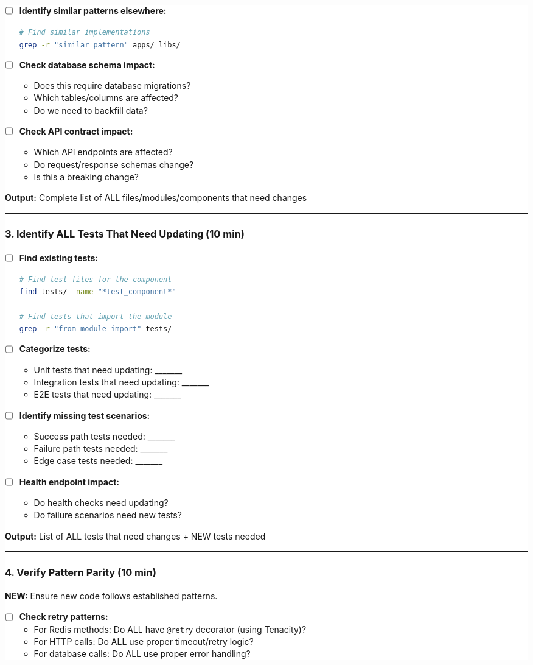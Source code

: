 - [ ] **Identify similar patterns elsewhere:**
  ```bash
  # Find similar implementations
  grep -r "similar_pattern" apps/ libs/
  ```

- [ ] **Check database schema impact:**
  - Does this require database migrations?
  - Which tables/columns are affected?
  - Do we need to backfill data?

- [ ] **Check API contract impact:**
  - Which API endpoints are affected?
  - Do request/response schemas change?
  - Is this a breaking change?

**Output:** Complete list of ALL files/modules/components that need changes

---

### 3. Identify ALL Tests That Need Updating (10 min)

- [ ] **Find existing tests:**
  ```bash
  # Find test files for the component
  find tests/ -name "*test_component*"

  # Find tests that import the module
  grep -r "from module import" tests/
  ```

- [ ] **Categorize tests:**
  - Unit tests that need updating: _______
  - Integration tests that need updating: _______
  - E2E tests that need updating: _______

- [ ] **Identify missing test scenarios:**
  - Success path tests needed: _______
  - Failure path tests needed: _______
  - Edge case tests needed: _______

- [ ] **Health endpoint impact:**
  - Do health checks need updating?
  - Do failure scenarios need new tests?

**Output:** List of ALL tests that need changes + NEW tests needed

---

### 4. Verify Pattern Parity (10 min)

**NEW:** Ensure new code follows established patterns.

- [ ] **Check retry patterns:**
  - For Redis methods: Do ALL have `@retry` decorator (using Tenacity)?
  - For HTTP calls: Do ALL use proper timeout/retry logic?
  - For database calls: Do ALL use proper error handling?
